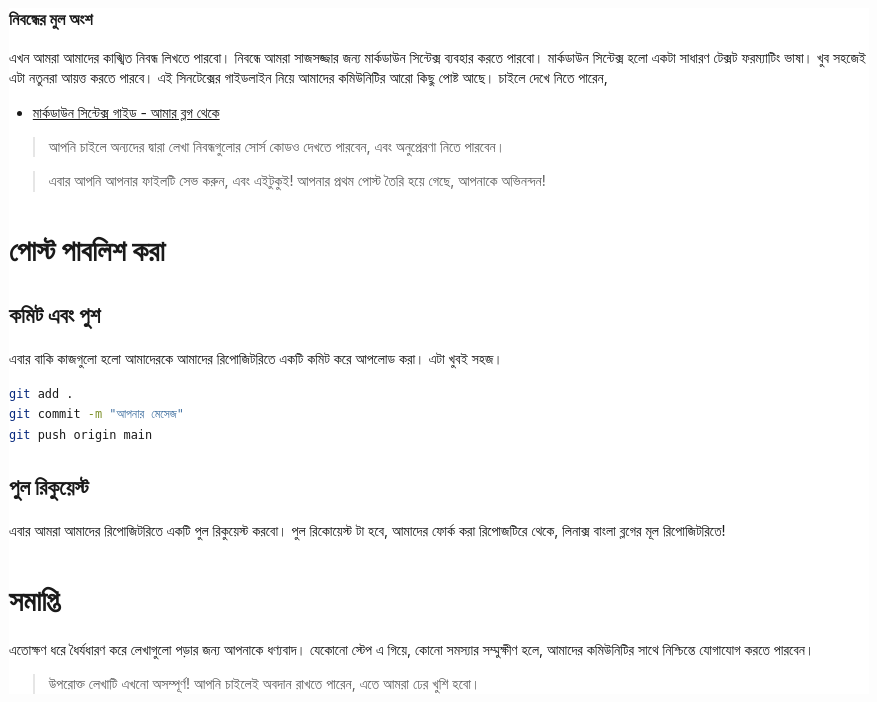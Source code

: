 ### নিবন্ধের মুল অংশ

এখন আমরা আমাদের কাঙ্খিত নিবন্ধ লিখতে পারবো। নিবন্ধে আমরা সাজসজ্জার জন্য মার্কডাউন সিন্টেক্স ব্যবহার করতে পারবো। মার্কডাউন সিন্টেক্স হলো একটা সাধারণ টেক্সট ফরম্যাটিং ভাষা।
খুব সহজেই এটা নতুনরা আয়ত্ত করতে পারবে। এই সিনটেক্সের গাইডলাইন নিয়ে আমাদের কমিউনিটির আরো কিছু পোষ্ট আছে। চাইলে দেখে নিতে পারেন,

- [মার্কডাউন সিন্টেক্স গাইড - আমার ব্লগ থেকে](https://sharafat.pages.dev/markdown/)

> আপনি চাইলে অন্যদের দ্বারা লেখা নিবন্ধগুলোর সোর্স কোডও দেখতে পারবেন, এবং অনুপ্রেরণা নিতে পারবেন।

> এবার আপনি আপনার ফাইলটি সেভ করুন, এবং এইটুকুই! আপনার প্রথম পোস্ট তৈরি হয়ে গেছে, আপনাকে অভিনন্দন!

# পোস্ট পাবলিশ করা

## কমিট এবং পুশ

এবার বাকি কাজগুলো হলো আমাদেরকে আমাদের রিপোজিটরিতে একটি কমিট করে আপলোড করা। এটা খুবই সহজ।

```bash
git add .
git commit -m "আপনার মেসেজ"
git push origin main
```

## পুল রিকুয়েস্ট

এবার আমরা আমাদের রিপোজিটরিতে একটি পুল রিকুয়েস্ট করবো। পুল রিকোয়েস্ট টা হবে, আমাদের ফোর্ক করা রিপোজটিরে থেকে, লিনাক্স বাংলা ব্লগের মূল রিপোজিটরিতে!

# সমাপ্তি

এতোক্ষণ ধরে ধৈর্যধারণ করে লেখাগুলো পড়ার জন্য আপনাকে ধণ্যবাদ। যেকোনো স্টেপ এ গিয়ে, কোনো সমস্যার সম্মুক্ষীণ হলে, আমাদের কমিউনিটির সাথে নিশ্চিন্তে যোগাযোগ করতে পারবেন।

> উপরোক্ত লেখাটি এখনো অসম্পূর্ণ! আপনি চাইলেই অবদান রাখতে পারেন, এতে আমরা ঢের খুশি হবো।
